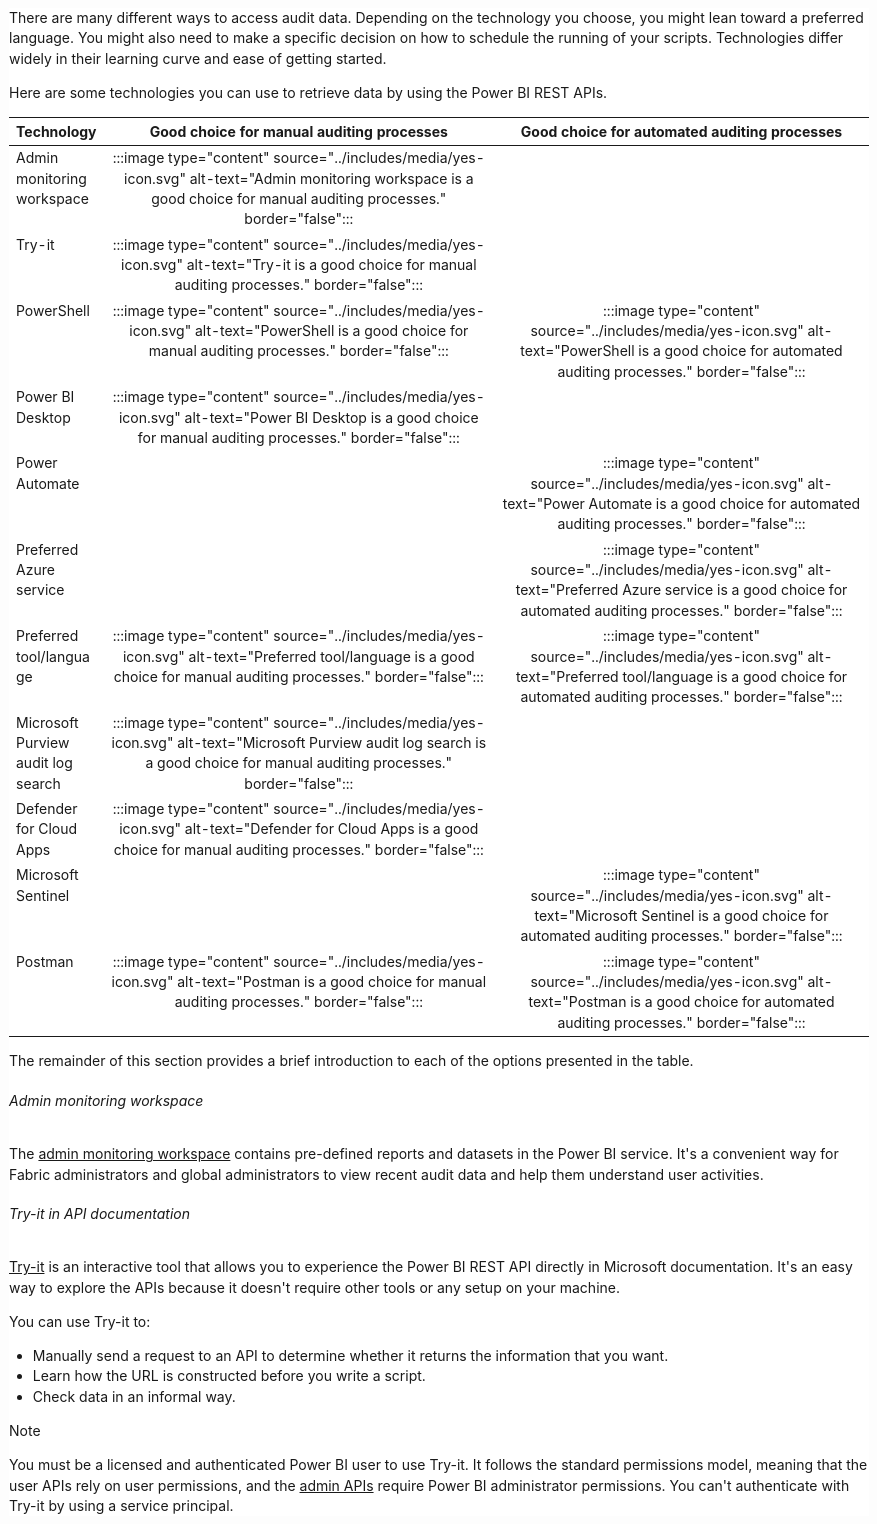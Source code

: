 There are many different ways to access audit data. Depending on the technology you choose, you might lean toward a preferred language. You might also need to make a specific decision on how to schedule the running of your scripts. Technologies differ widely in their learning curve and ease of getting started.

Here are some technologies you can use to retrieve data by using the Power BI REST APIs.

| **Technology** | **Good choice for manual auditing processes** | **Good choice for automated auditing processes** |
| --- | :-: | :-: |
| Admin monitoring workspace | :::image type="content" source="../includes/media/yes-icon.svg" alt-text="Admin monitoring workspace is a good choice for manual auditing processes." border="false"::: | |
| Try-it | :::image type="content" source="../includes/media/yes-icon.svg" alt-text="Try-it is a good choice for manual auditing processes." border="false"::: | |
| PowerShell | :::image type="content" source="../includes/media/yes-icon.svg" alt-text="PowerShell is a good choice for manual auditing processes." border="false"::: | :::image type="content" source="../includes/media/yes-icon.svg" alt-text="PowerShell is a good choice for automated auditing processes." border="false"::: |
| Power BI Desktop | :::image type="content" source="../includes/media/yes-icon.svg" alt-text="Power BI Desktop is a good choice for manual auditing processes." border="false"::: | |
| Power Automate | | :::image type="content" source="../includes/media/yes-icon.svg" alt-text="Power Automate is a good choice for automated auditing processes." border="false"::: |
| Preferred Azure service | | :::image type="content" source="../includes/media/yes-icon.svg" alt-text="Preferred Azure service is a good choice for automated auditing processes." border="false"::: |
| Preferred tool/language | :::image type="content" source="../includes/media/yes-icon.svg" alt-text="Preferred tool/language is a good choice for manual auditing processes." border="false"::: | :::image type="content" source="../includes/media/yes-icon.svg" alt-text="Preferred tool/language is a good choice for automated auditing processes." border="false"::: |
| Microsoft Purview audit log search | :::image type="content" source="../includes/media/yes-icon.svg" alt-text="Microsoft Purview audit log search is a good choice for manual auditing processes." border="false"::: | |
| Defender for Cloud Apps | :::image type="content" source="../includes/media/yes-icon.svg" alt-text="Defender for Cloud Apps is a good choice for manual auditing processes." border="false"::: | |
| Microsoft Sentinel | | :::image type="content" source="../includes/media/yes-icon.svg" alt-text="Microsoft Sentinel is a good choice for automated auditing processes." border="false"::: |
| Postman | :::image type="content" source="../includes/media/yes-icon.svg" alt-text="Postman is a good choice for manual auditing processes." border="false"::: | :::image type="content" source="../includes/media/yes-icon.svg" alt-text="Postman is a good choice for automated auditing processes." border="false"::: |

The remainder of this section provides a brief introduction to each of the options presented in the table.

###### Admin monitoring workspace

The [admin monitoring workspace](/fabric/admin/monitoring-workspace) contains pre-defined reports and datasets in the Power BI service. It's a convenient way for Fabric administrators and global administrators to view recent audit data and help them understand user activities.

###### Try-it in API documentation

[Try-it](https://azure.microsoft.com/updates/power-bi-rest-api-tryit-tool/) is an interactive tool that allows you to experience the Power BI REST API directly in Microsoft documentation. It's an easy way to explore the APIs because it doesn't require other tools or any setup on your machine.

You can use Try-it to:

- Manually send a request to an API to determine whether it returns the information that you want.
- Learn how the URL is constructed before you write a script.
- Check data in an informal way.

> [!NOTE]
> You must be a licensed and authenticated Power BI user to use Try-it. It follows the standard permissions model, meaning that the user APIs rely on user permissions, and the [admin APIs](/rest/api/power-bi/admin) require Power BI administrator permissions. You can't authenticate with Try-it by using a service principal.
